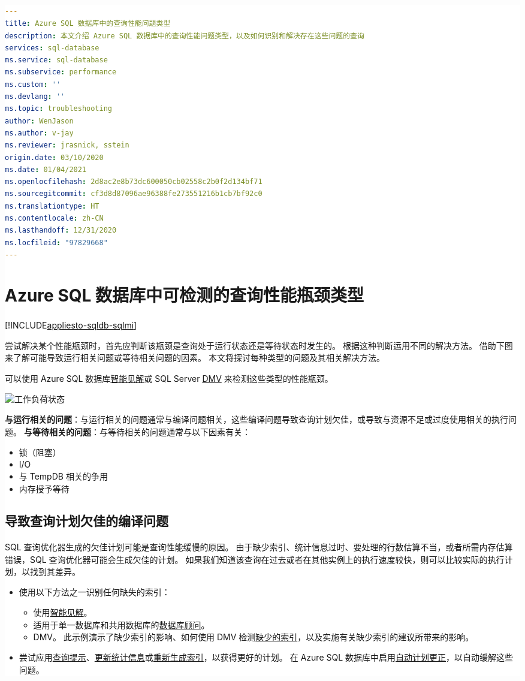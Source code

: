 ```yaml
---
title: Azure SQL 数据库中的查询性能问题类型
description: 本文介绍 Azure SQL 数据库中的查询性能问题类型，以及如何识别和解决存在这些问题的查询
services: sql-database
ms.service: sql-database
ms.subservice: performance
ms.custom: ''
ms.devlang: ''
ms.topic: troubleshooting
author: WenJason
ms.author: v-jay
ms.reviewer: jrasnick, sstein
origin.date: 03/10/2020
ms.date: 01/04/2021
ms.openlocfilehash: 2d8ac2e8b73dc600050cb02558c2b0f2d134bf71
ms.sourcegitcommit: cf3d8d87096ae96388fe273551216b1cb7bf92c0
ms.translationtype: HT
ms.contentlocale: zh-CN
ms.lasthandoff: 12/31/2020
ms.locfileid: "97829668"
---
```

# <a name="detectable-types-of-query-performance-bottlenecks-in-azure-sql-database"></a>Azure SQL 数据库中可检测的查询性能瓶颈类型
[!INCLUDE[appliesto-sqldb-sqlmi](includes/appliesto-sqldb-sqlmi.md)]

尝试解决某个性能瓶颈时，首先应判断该瓶颈是查询处于运行状态还是等待状态时发生的。 根据这种判断运用不同的解决方法。 借助下图来了解可能导致运行相关问题或等待相关问题的因素。 本文将探讨每种类型的问题及其相关解决方法。

可以使用 Azure SQL 数据库[智能见解](database/intelligent-insights-troubleshoot-performance.md#detectable-database-performance-patterns)或 SQL Server [DMV](database/monitoring-with-dmvs.md) 来检测这些类型的性能瓶颈。

![工作负荷状态](./media/identify-query-performance-issues/workload-states.png)

**与运行相关的问题**：与运行相关的问题通常与编译问题相关，这些编译问题导致查询计划欠佳，或导致与资源不足或过度使用相关的执行问题。
**与等待相关的问题**：与等待相关的问题通常与以下因素有关：

- 锁（阻塞）
- I/O
- 与 TempDB 相关的争用
- 内存授予等待

## <a name="compilation-problems-resulting-in-a-suboptimal-query-plan"></a>导致查询计划欠佳的编译问题

SQL 查询优化器生成的欠佳计划可能是查询性能缓慢的原因。 由于缺少索引、统计信息过时、要处理的行数估算不当，或者所需内存估算错误，SQL 查询优化器可能会生成欠佳的计划。 如果我们知道该查询在过去或者在其他实例上的执行速度较快，则可以比较实际的执行计划，以找到其差异。

- 使用以下方法之一识别任何缺失的索引：

  - 使用[智能见解](database/intelligent-insights-troubleshoot-performance.md#missing-index)。
  - 适用于单一数据库和共用数据库的[数据库顾问](database/database-advisor-implement-performance-recommendations.md)。
  - DMV。 此示例演示了缺少索引的影响、如何使用 DMV 检测[缺少的索引](database/performance-guidance.md#identifying-and-adding-missing-indexes)，以及实施有关缺少索引的建议所带来的影响。
- 尝试应用[查询提示](https://docs.microsoft.com/sql/t-sql/queries/hints-transact-sql-query)、[更新统计信息](https://docs.microsoft.com/sql/t-sql/statements/update-statistics-transact-sql)或[重新生成索引](https://docs.microsoft.com/sql/relational-databases/indexes/reorganize-and-rebuild-indexes)，以获得更好的计划。 在 Azure SQL 数据库中启用[自动计划更正](../azure-sql/database/automatic-tuning-overview.md)，以自动缓解这些问题。

